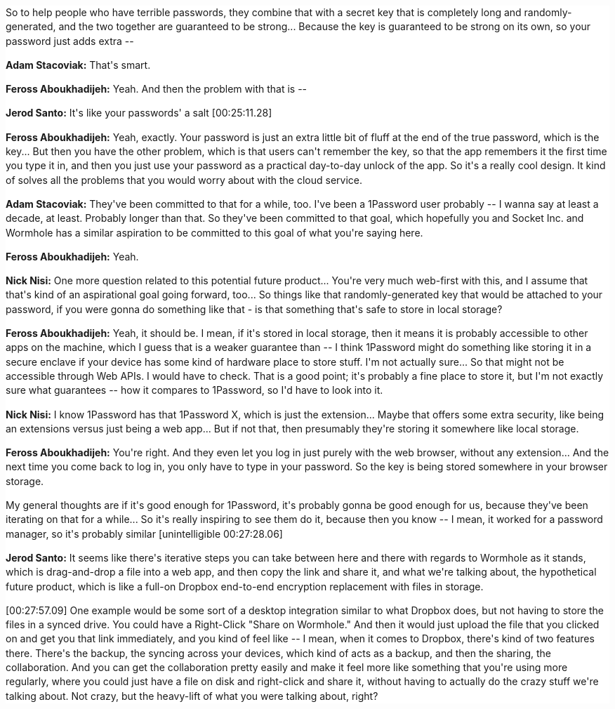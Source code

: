 So to help people who have terrible passwords, they combine that with a secret key that is completely long and randomly-generated, and the two together are guaranteed to be strong... Because the key is guaranteed to be strong on its own, so your password just adds extra --

**Adam Stacoviak:** That's smart.

**Feross Aboukhadijeh:** Yeah. And then the problem with that is --

**Jerod Santo:** It's like your passwords' a salt \[00:25:11.28\]

**Feross Aboukhadijeh:** Yeah, exactly. Your password is just an extra little bit of fluff at the end of the true password, which is the key... But then you have the other problem, which is that users can't remember the key, so that the app remembers it the first time you type it in, and then you just use your password as a practical day-to-day unlock of the app. So it's a really cool design. It kind of solves all the problems that you would worry about with the cloud service.

**Adam Stacoviak:** They've been committed to that for a while, too. I've been a 1Password user probably -- I wanna say at least a decade, at least. Probably longer than that. So they've been committed to that goal, which hopefully you and Socket Inc. and Wormhole has a similar aspiration to be committed to this goal of what you're saying here.

**Feross Aboukhadijeh:** Yeah.

**Nick Nisi:** One more question related to this potential future product... You're very much web-first with this, and I assume that that's kind of an aspirational goal going forward, too... So things like that randomly-generated key that would be attached to your password, if you were gonna do something like that - is that something that's safe to store in local storage?

**Feross Aboukhadijeh:** Yeah, it should be. I mean, if it's stored in local storage, then it means it is probably accessible to other apps on the machine, which I guess that is a weaker guarantee than -- I think 1Password might do something like storing it in a secure enclave if your device has some kind of hardware place to store stuff. I'm not actually sure... So that might not be accessible through Web APIs. I would have to check. That is a good point; it's probably a fine place to store it, but I'm not exactly sure what guarantees -- how it compares to 1Password, so I'd have to look into it.

**Nick Nisi:** I know 1Password has that 1Password X, which is just the extension... Maybe that offers some extra security, like being an extensions versus just being a web app... But if not that, then presumably they're storing it somewhere like local storage.

**Feross Aboukhadijeh:** You're right. And they even let you log in just purely with the web browser, without any extension... And the next time you come back to log in, you only have to type in your password. So the key is being stored somewhere in your browser storage.

My general thoughts are if it's good enough for 1Password, it's probably gonna be good enough for us, because they've been iterating on that for a while... So it's really inspiring to see them do it, because then you know -- I mean, it worked for a password manager, so it's probably similar \[unintelligible 00:27:28.06\]

**Jerod Santo:** It seems like there's iterative steps you can take between here and there with regards to Wormhole as it stands, which is drag-and-drop a file into a web app, and then copy the link and share it, and what we're talking about, the hypothetical future product, which is like a full-on Dropbox end-to-end encryption replacement with files in storage.

\[00:27:57.09\] One example would be some sort of a desktop integration similar to what Dropbox does, but not having to store the files in a synced drive. You could have a Right-Click "Share on Wormhole." And then it would just upload the file that you clicked on and get you that link immediately, and you kind of feel like -- I mean, when it comes to Dropbox, there's kind of two features there. There's the backup, the syncing across your devices, which kind of acts as a backup, and then the sharing, the collaboration. And you can get the collaboration pretty easily and make it feel more like something that you're using more regularly, where you could just have a file on disk and right-click and share it, without having to actually do the crazy stuff we're talking about. Not crazy, but the heavy-lift of what you were talking about, right?
